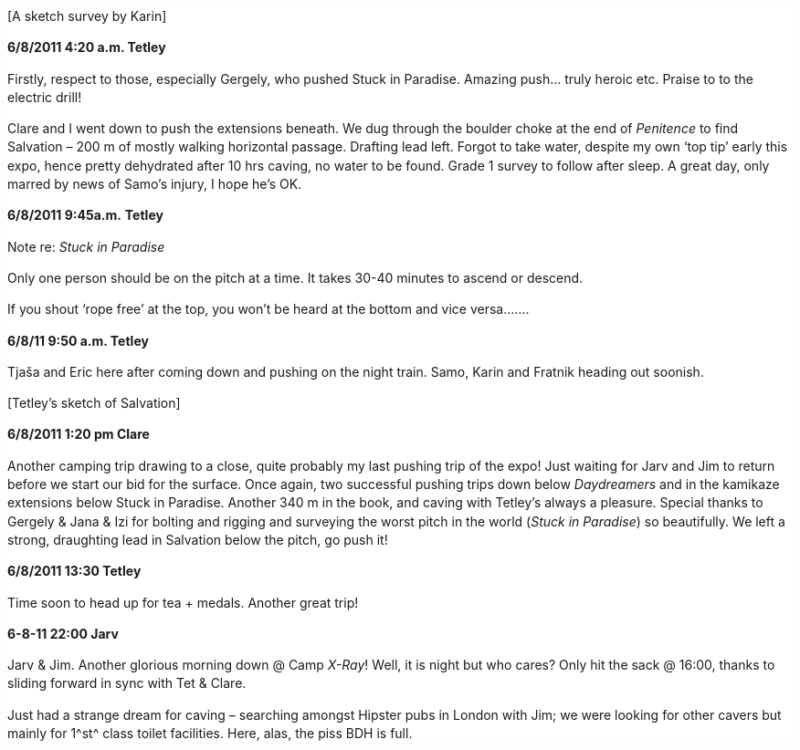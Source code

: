 

[A sketch survey by Karin]

**6/8/2011 4:20 a.m. Tetley**

Firstly, respect to those, especially Gergely, who pushed Stuck in
Paradise. Amazing push… truly heroic etc. Praise to to the electric
drill!

Clare and I went down to push the extensions beneath. We dug through the
boulder choke at the end of *Penitence* to find Salvation – 200 m of mostly
walking horizontal passage. Drafting lead left. Forgot to take water,
despite my own ‘top tip’ early this expo, hence pretty dehydrated after
10 hrs caving, no water to be found. Grade 1 survey to follow after
sleep. A great day, only marred by news of Samo’s injury, I hope he’s
OK.

**6/8/2011 9:45a.m.** **Tetley**

Note re: *Stuck in Paradise*

Only one person should be on the pitch at a time. It takes 30-40 minutes
to ascend or descend.

If you shout ‘rope free’ at the top, you won’t be heard at the bottom
and vice versa…….

**6/8/11 9:50 a.m. Tetley**

Tjaša and Eric here after coming down and pushing on the night train.
Samo, Karin and Fratnik heading out soonish.



[Tetley’s sketch of Salvation]

**6/8/2011 1:20 pm Clare**

Another camping trip drawing to a close, quite probably my last pushing
trip of the expo! Just waiting for Jarv and Jim to return before we
start our bid for the surface. Once again, two successful pushing trips
down below *Daydreamers* and in the kamikaze extensions below Stuck in
Paradise. Another 340 m in the book, and caving with Tetley’s always a
pleasure. Special thanks to Gergely & Jana & Izi for bolting and rigging
and surveying the worst pitch in the world (*Stuck in Paradise*) so
beautifully. We left a strong, draughting lead in Salvation below the
pitch, go push it!

**6/8/2011 13:30 Tetley**

Time soon to head up for tea + medals. Another great trip!

**6-8-11 22:00 Jarv**

Jarv & Jim. Another glorious morning down @ Camp *X-Ray*! Well, it is
night but who cares? Only hit the sack @ 16:00, thanks to sliding
forward in sync with Tet & Clare.

Just had a strange dream for caving – searching amongst Hipster pubs in
London with Jim; we were looking for other cavers but mainly for 1^st^
class toilet facilities. Here, alas, the piss BDH is full.
